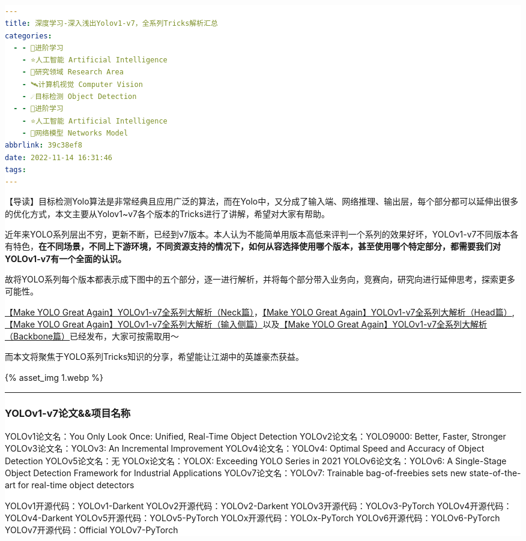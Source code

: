 ```yaml
---
title: 深度学习-深入浅出Yolov1-v7，全系列Tricks解析汇总
categories:
  - - 🌙进阶学习
    - ⭐人工智能 Artificial Intelligence
    - 💫研究领域 Research Area
    - 🛰️计算机视觉 Computer Vision
    - ☄️目标检测 Object Detection
  - - 🌙进阶学习
    - ⭐人工智能 Artificial Intelligence
    - 💫网络模型 Networks Model
abbrlink: 39c38ef8
date: 2022-11-14 16:31:46
tags:
---
```


【导读】目标检测Yolo算法是非常经典且应用广泛的算法，而在Yolo中，又分成了输入端、网络推理、输出层，每个部分都可以延伸出很多的优化方式，本文主要从Yolov1~v7各个版本的Tricks进行了讲解，希望对大家有帮助。

近年来YOLO系列层出不穷，更新不断，已经到v7版本。本人认为不能简单用版本高低来评判一个系列的效果好坏，YOLOv1-v7不同版本各有特色，**在不同场景，不同上下游环境，不同资源支持的情况下，如何从容选择使用哪个版本，甚至使用哪个特定部分，都需要我们对YOLOv1-v7有一个全面的认识。**



故将YOLO系列每个版本都表示成下图中的五个部分，逐一进行解析，并将每个部分带入业务向，竞赛向，研究向进行延伸思考，探索更多可能性。

[【Make YOLO Great Again】YOLOv1-v7全系列大解析（Neck篇）](https://mp.weixin.qq.com/s?__biz=Mzg4NDYwOTUwNA==&mid=2247485146&idx=1&sn=f925d3509585c6cbe094e6a19cea35e2)，[【Make YOLO Great Again】YOLOv1-v7全系列大解析（Head篇）](https://mp.weixin.qq.com/s?__biz=Mzg4NDYwOTUwNA==&mid=2247485573&idx=1&sn=def0aff4f9fc9b7336881e51c8db2292),[【Make YOLO Great Again】YOLOv1-v7全系列大解析（输入侧篇）](https://mp.weixin.qq.com/s?__biz=Mzg4NDYwOTUwNA==&mid=2247485731&idx=1&sn=899893914caf18be49680a6ef712c1ea)以及[【Make YOLO Great Again】YOLOv1-v7全系列大解析（Backbone篇）](https://mp.weixin.qq.com/s?__biz=Mzg4NDYwOTUwNA==&mid=2247485832&idx=1&sn=9a7cd6b5ffaaecea9586ce0744f2e807)已经发布，大家可按需取用～

而本文将聚焦于YOLO系列Tricks知识的分享，希望能让江湖中的英雄豪杰获益。

{% asset_img 1.webp %}

***

### YOLOv1-v7论文&&项目名称

YOLOv1论文名：You Only Look Once: Unified, Real-Time Object Detection
YOLOv2论文名：YOLO9000: Better, Faster, Stronger
YOLOv3论文名：YOLOv3: An Incremental Improvement
YOLOv4论文名：YOLOv4: Optimal Speed and Accuracy of Object Detection
YOLOv5论文名：无
YOLOx论文名：YOLOX: Exceeding YOLO Series in 2021
YOLOv6论文名：YOLOv6: A Single-Stage Object Detection Framework for Industrial Applications
YOLOv7论文名：YOLOv7: Trainable bag-of-freebies sets new state-of-the-art for real-time object detectors

YOLOv1开源代码：YOLOv1-Darkent
YOLOv2开源代码：YOLOv2-Darkent
YOLOv3开源代码：YOLOv3-PyTorch
YOLOv4开源代码：YOLOv4-Darkent
YOLOv5开源代码：YOLOv5-PyTorch
YOLOx开源代码：YOLOx-PyTorch
YOLOv6开源代码：YOLOv6-PyTorch
YOLOv7开源代码：Official YOLOv7-PyTorch
